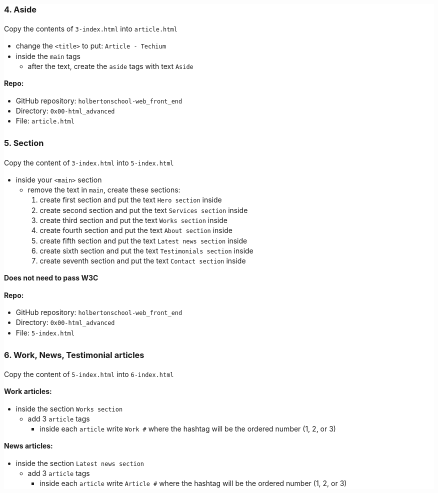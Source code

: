 
### 4. Aside


Copy the contents of  `3-index.html`  into  `article.html`

-   change the  `<title>`  to put:  `Article - Techium`
-   inside the  `main`  tags
    -   after the text, create the  `aside`  tags with text  `Aside`

**Repo:**

-   GitHub repository:  `holbertonschool-web_front_end`
-   Directory:  `0x00-html_advanced`
-   File:  `article.html`



### 5. Section



Copy the content of  `3-index.html`  into  `5-index.html`

-   inside your  `<main>`  section
    -   remove the text in  `main`, create these sections:
        1.  create first section and put the text  `Hero section`  inside
        2.  create second section and put the text  `Services section`  inside
        3.  create third section and put the text  `Works section`  inside
        4.  create fourth section and put the text  `About section`  inside
        5.  create fifth section and put the text  `Latest news section`  inside
        6.  create sixth section and put the text  `Testimonials section`  inside
        7.  create seventh section and put the text  `Contact section`  inside

**Does not need to pass W3C**

**Repo:**

-   GitHub repository:  `holbertonschool-web_front_end`
-   Directory:  `0x00-html_advanced`
-   File:  `5-index.html`



### 6. Work, News, Testimonial articles



Copy the content of  `5-index.html`  into  `6-index.html`

**Work articles:**

-   inside the section  `Works section`
    -   add 3  `article`  tags
        -   inside each  `article`  write  `Work #`  where the hashtag will be the ordered number (1, 2, or 3)

**News articles:**

-   inside the section  `Latest news section`
    -   add 3  `article`  tags
        -   inside each  `article`  write  `Article #`  where the hashtag will be the ordered number (1, 2, or 3)
